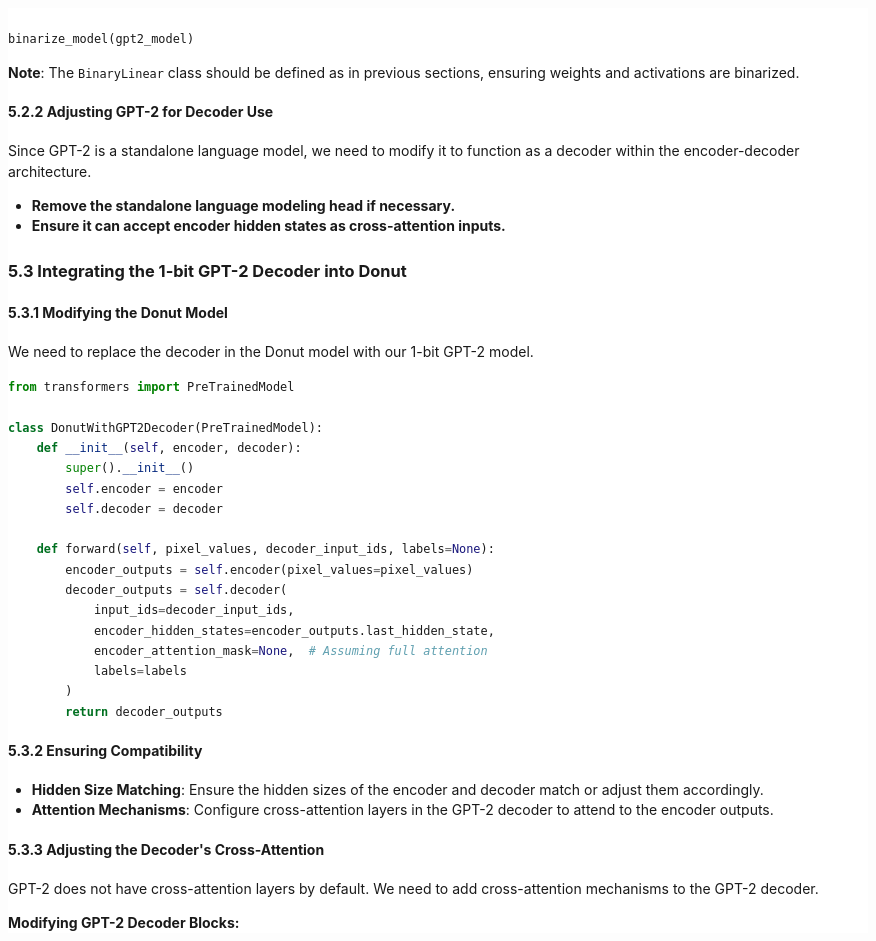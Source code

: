 ```python

binarize_model(gpt2_model)
```

**Note**: The `BinaryLinear` class should be defined as in previous sections, ensuring weights and activations are binarized.

#### **5.2.2 Adjusting GPT-2 for Decoder Use**

Since GPT-2 is a standalone language model, we need to modify it to function as a decoder within the encoder-decoder architecture.

- **Remove the standalone language modeling head if necessary.**
- **Ensure it can accept encoder hidden states as cross-attention inputs.**

### **5.3 Integrating the 1-bit GPT-2 Decoder into Donut**

#### **5.3.1 Modifying the Donut Model**

We need to replace the decoder in the Donut model with our 1-bit GPT-2 model.

```python
from transformers import PreTrainedModel

class DonutWithGPT2Decoder(PreTrainedModel):
    def __init__(self, encoder, decoder):
        super().__init__()
        self.encoder = encoder
        self.decoder = decoder

    def forward(self, pixel_values, decoder_input_ids, labels=None):
        encoder_outputs = self.encoder(pixel_values=pixel_values)
        decoder_outputs = self.decoder(
            input_ids=decoder_input_ids,
            encoder_hidden_states=encoder_outputs.last_hidden_state,
            encoder_attention_mask=None,  # Assuming full attention
            labels=labels
        )
        return decoder_outputs
```

#### **5.3.2 Ensuring Compatibility**

- **Hidden Size Matching**: Ensure the hidden sizes of the encoder and decoder match or adjust them accordingly.
- **Attention Mechanisms**: Configure cross-attention layers in the GPT-2 decoder to attend to the encoder outputs.

#### **5.3.3 Adjusting the Decoder's Cross-Attention**

GPT-2 does not have cross-attention layers by default. We need to add cross-attention mechanisms to the GPT-2 decoder.

**Modifying GPT-2 Decoder Blocks:**
